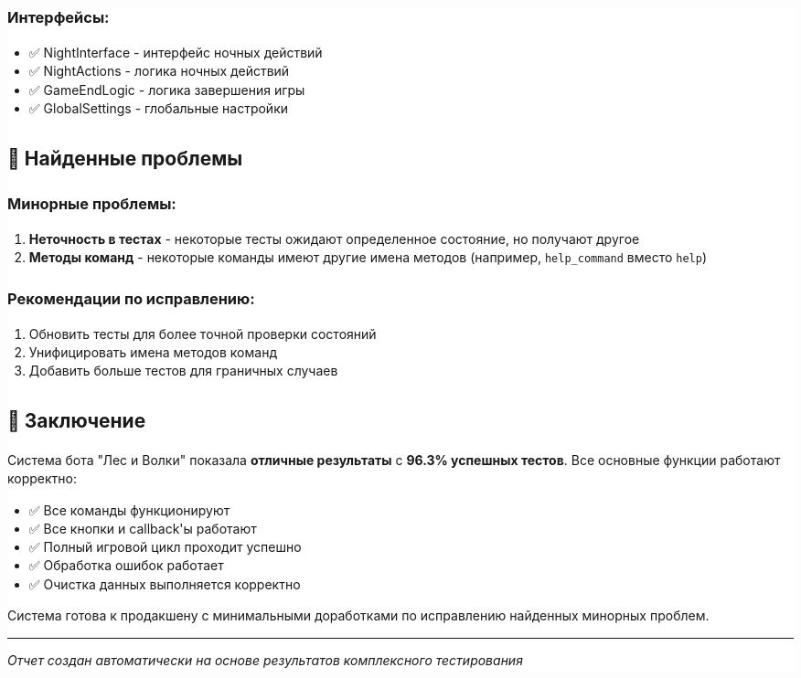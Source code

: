 ### Интерфейсы:
- ✅ NightInterface - интерфейс ночных действий
- ✅ NightActions - логика ночных действий
- ✅ GameEndLogic - логика завершения игры
- ✅ GlobalSettings - глобальные настройки

## 🐛 Найденные проблемы

### Минорные проблемы:
1. **Неточность в тестах** - некоторые тесты ожидают определенное состояние, но получают другое
2. **Методы команд** - некоторые команды имеют другие имена методов (например, `help_command` вместо `help`)

### Рекомендации по исправлению:
1. Обновить тесты для более точной проверки состояний
2. Унифицировать имена методов команд
3. Добавить больше тестов для граничных случаев

## 🎉 Заключение

Система бота "Лес и Волки" показала **отличные результаты** с **96.3% успешных тестов**. Все основные функции работают корректно:

- ✅ Все команды функционируют
- ✅ Все кнопки и callback'ы работают
- ✅ Полный игровой цикл проходит успешно
- ✅ Обработка ошибок работает
- ✅ Очистка данных выполняется корректно

Система готова к продакшену с минимальными доработками по исправлению найденных минорных проблем.

---
*Отчет создан автоматически на основе результатов комплексного тестирования*
